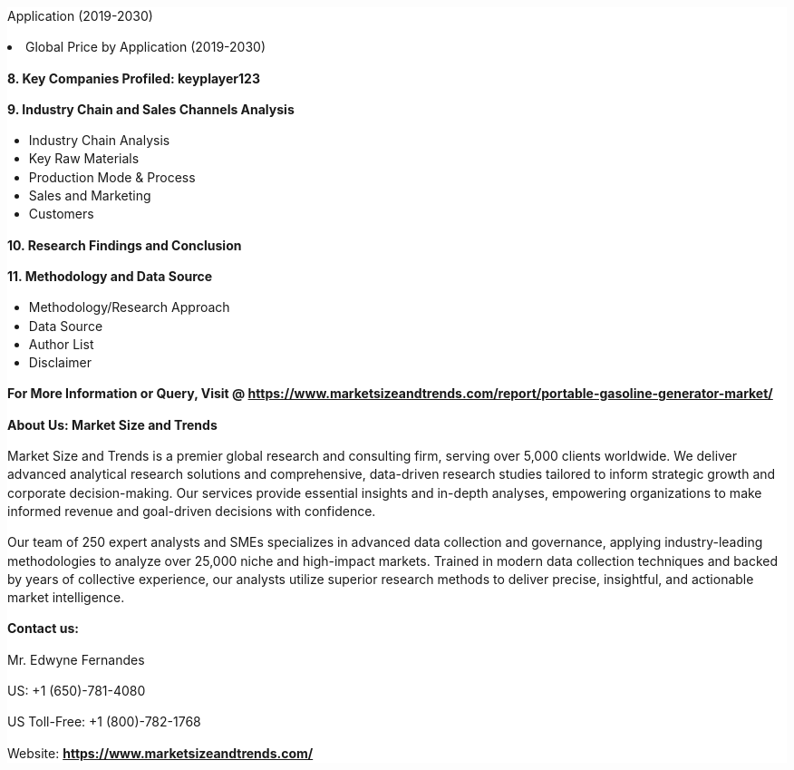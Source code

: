 Application (2019-2030)</li><li>Global Price by Application (2019-2030)</li></ul><p><strong>8. Key Companies Profiled: keyplayer123</strong></p><p><strong>9. Industry Chain and Sales Channels Analysis</strong></p><ul><li>Industry Chain Analysis</li><li>Key Raw Materials</li><li>Production Mode &amp; Process</li><li>Sales and Marketing</li><li>Customers</li></ul><p><strong>10. Research Findings and Conclusion</strong></p><p><strong>11. Methodology and Data Source</strong></p><ul><li>Methodology/Research Approach</li><li>Data Source</li><li>Author List</li><li>Disclaimer</li></ul></p><p><strong>For More Information or Query, Visit @ <a href="https://www.marketsizeandtrends.com/report/portable-gasoline-generator-market/">https://www.marketsizeandtrends.com/report/portable-gasoline-generator-market/</a></strong></p><p><strong>About Us: Market Size and Trends</strong></p><p>Market Size and Trends is a premier global research and consulting firm, serving over 5,000 clients worldwide. We deliver advanced analytical research solutions and comprehensive, data-driven research studies tailored to inform strategic growth and corporate decision-making. Our services provide essential insights and in-depth analyses, empowering organizations to make informed revenue and goal-driven decisions with confidence.</p><p>Our team of 250 expert analysts and SMEs specializes in advanced data collection and governance, applying industry-leading methodologies to analyze over 25,000 niche and high-impact markets. Trained in modern data collection techniques and backed by years of collective experience, our analysts utilize superior research methods to deliver precise, insightful, and actionable market intelligence.</p><p><strong>Contact us:</strong></p><p>Mr. Edwyne Fernandes</p><p>US: +1 (650)-781-4080</p><p>US Toll-Free: +1 (800)-782-1768</p><p>Website: <strong><a href="https://www.marketsizeandtrends.com/">https://www.marketsizeandtrends.com/</a></strong></p>
